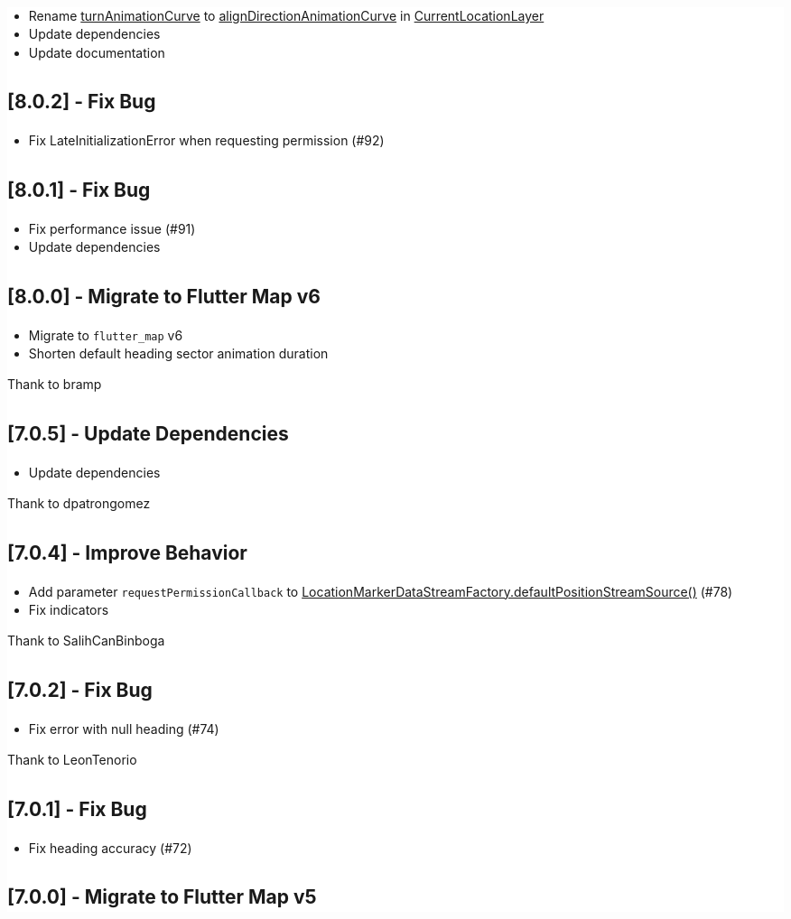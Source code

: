 * Rename [turnAnimationCurve](https://pub.dev/documentation/flutter_map_location_marker/8.0.3/flutter_map_location_marker/CurrentLocationLayer/CurrentLocationLayer.html)
  to [alignDirectionAnimationCurve](https://pub.dev/documentation/flutter_map_location_marker/8.0.3/flutter_map_location_marker/CurrentLocationLayer/alignDirectionAnimationCurve.html)
  in [CurrentLocationLayer](https://pub.dev/documentation/flutter_map_location_marker/8.0.3/flutter_map_location_marker/CurrentLocationLayer-class.html)
* Update dependencies
* Update documentation

## [8.0.2] - Fix Bug

* Fix LateInitializationError when requesting permission (#92)

## [8.0.1] - Fix Bug

* Fix performance issue (#91)
* Update dependencies

## [8.0.0] - Migrate to Flutter Map v6

* Migrate to `flutter_map` v6
* Shorten default heading sector animation duration

Thank to bramp

## [7.0.5] - Update Dependencies

* Update dependencies

Thank to dpatrongomez

## [7.0.4] - Improve Behavior

* Add parameter `requestPermissionCallback` to [LocationMarkerDataStreamFactory.defaultPositionStreamSource()](https://pub.dev/documentation/flutter_map_location_marker/latest/flutter_map_location_marker/LocationMarkerDataStreamFactory/defaultPositionStreamSource.html) (#78)
* Fix indicators

Thank to SalihCanBinboga

## [7.0.2] - Fix Bug

* Fix error with null heading (#74)

Thank to LeonTenorio

## [7.0.1] - Fix Bug

* Fix heading accuracy (#72)

## [7.0.0] - Migrate to Flutter Map v5


[NoSuchMethodError]: https://api.dart.dev/stable/dart-core/NoSuchMethodError-class.html
[README.md]: https://github.com/tlserver/flutter_map_location_marker/blob/master/README.md